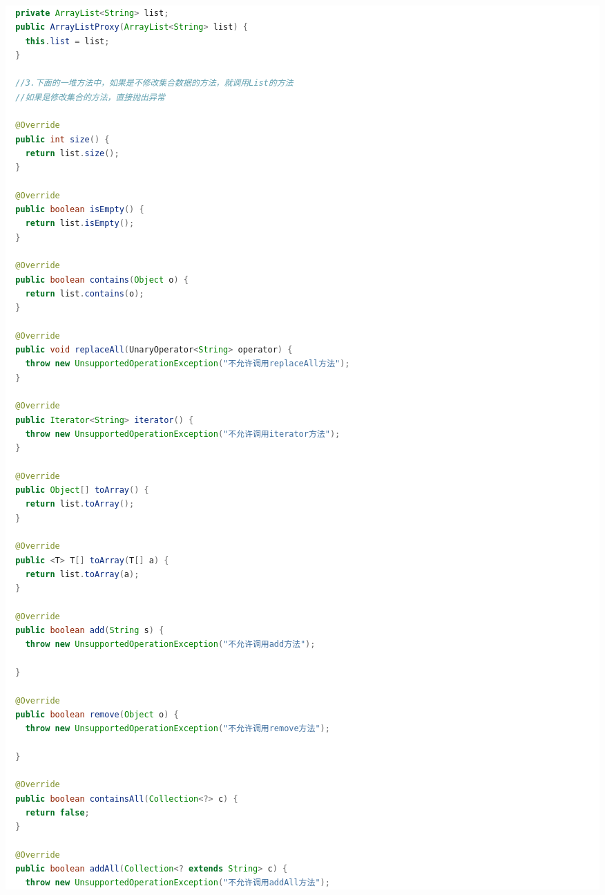 ```java
  private ArrayList<String> list;
  public ArrayListProxy(ArrayList<String> list) {
    this.list = list;
  }

  //3.下面的一堆方法中，如果是不修改集合数据的方法，就调用List的方法
  //如果是修改集合的方法，直接抛出异常

  @Override
  public int size() {
    return list.size();
  }

  @Override
  public boolean isEmpty() {
    return list.isEmpty();
  }

  @Override
  public boolean contains(Object o) {
    return list.contains(o);
  }

  @Override
  public void replaceAll(UnaryOperator<String> operator) {
    throw new UnsupportedOperationException("不允许调用replaceAll方法");
  }

  @Override
  public Iterator<String> iterator() {
    throw new UnsupportedOperationException("不允许调用iterator方法");
  }

  @Override
  public Object[] toArray() {
    return list.toArray();
  }

  @Override
  public <T> T[] toArray(T[] a) {
    return list.toArray(a);
  }

  @Override
  public boolean add(String s) {
    throw new UnsupportedOperationException("不允许调用add方法");

  }

  @Override
  public boolean remove(Object o) {
    throw new UnsupportedOperationException("不允许调用remove方法");

  }

  @Override
  public boolean containsAll(Collection<?> c) {
    return false;
  }

  @Override
  public boolean addAll(Collection<? extends String> c) {
    throw new UnsupportedOperationException("不允许调用addAll方法");
```